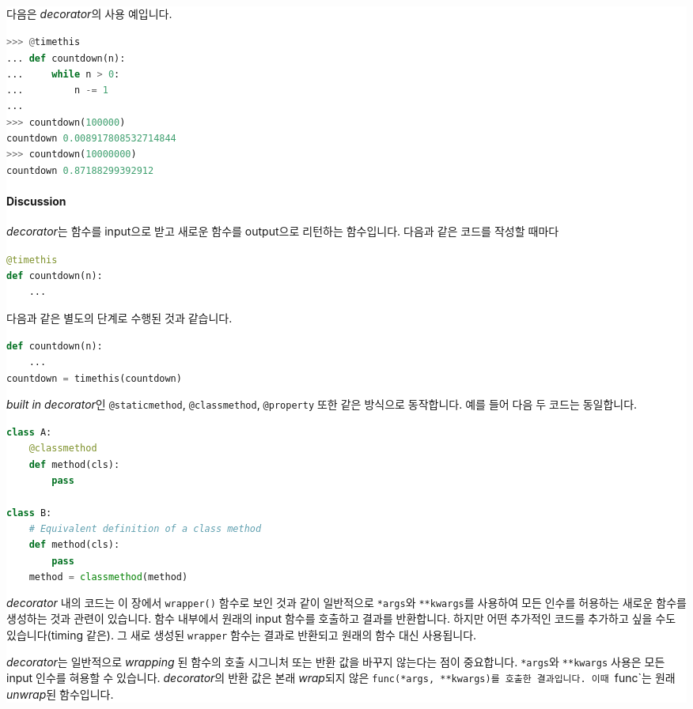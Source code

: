 다음은 *decorator*의 사용 예입니다.

```python
>>> @timethis
... def countdown(n):
...     while n > 0:
...         n -= 1
...
>>> countdown(100000)
countdown 0.008917808532714844
>>> countdown(10000000)
countdown 0.87188299392912
```

#### Discussion

*decorator*는 함수를 input으로 받고 새로운 함수를 output으로 리턴하는 함수입니다. 다음과 같은 코드를 작성할 때마다

```python
@timethis
def countdown(n):
    ...
```

다음과 같은 별도의 단계로 수행된 것과 같습니다.

```python
def countdown(n):
    ...
countdown = timethis(countdown)
```

*built in decorator*인 `@staticmethod`, `@classmethod`, `@property` 또한 같은 방식으로 동작합니다.
예를 들어 다음 두 코드는 동일합니다.

```python
class A:
    @classmethod
    def method(cls):
        pass

class B:
    # Equivalent definition of a class method
    def method(cls):
        pass
    method = classmethod(method)
```

*decorator* 내의 코드는 이 장에서 `wrapper()` 함수로 보인 것과 같이 일반적으로 `*args`와 `**kwargs`를 사용하여 모든 인수를 허용하는 새로운 함수를 생성하는 것과 관련이 있습니다.
함수 내부에서 원래의 input 함수를 호출하고 결과를 반환합니다.
하지만 어떤 추가적인 코드를 추가하고 싶을 수도 있습니다(timing 같은).
그 새로 생성된 `wrapper` 함수는 결과로 반환되고 원래의 함수 대신 사용됩니다.

*decorator*는 일반적으로 *wrapping* 된 함수의 호출 시그니처 또는 반환 값을 바꾸지 않는다는 점이 중요합니다. `*args`와 `**kwargs` 사용은 모든 input  인수를 혀용할 수 있습니다.
*decorator*의 반환 값은 본래 *wrap*되지 않은 `func(*args, **kwargs)를 호출한 결과입니다. 이때 `func`는 원래 *unwrap*된 함수입니다.
